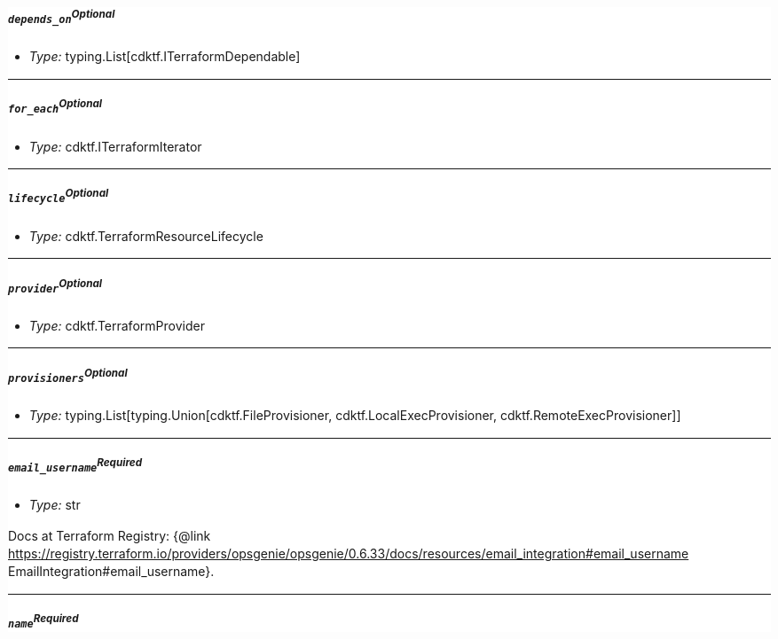 ##### `depends_on`<sup>Optional</sup> <a name="depends_on" id="rhizo-co-terraform-provider-opsgenie.emailIntegration.EmailIntegration.Initializer.parameter.dependsOn"></a>

- *Type:* typing.List[cdktf.ITerraformDependable]

---

##### `for_each`<sup>Optional</sup> <a name="for_each" id="rhizo-co-terraform-provider-opsgenie.emailIntegration.EmailIntegration.Initializer.parameter.forEach"></a>

- *Type:* cdktf.ITerraformIterator

---

##### `lifecycle`<sup>Optional</sup> <a name="lifecycle" id="rhizo-co-terraform-provider-opsgenie.emailIntegration.EmailIntegration.Initializer.parameter.lifecycle"></a>

- *Type:* cdktf.TerraformResourceLifecycle

---

##### `provider`<sup>Optional</sup> <a name="provider" id="rhizo-co-terraform-provider-opsgenie.emailIntegration.EmailIntegration.Initializer.parameter.provider"></a>

- *Type:* cdktf.TerraformProvider

---

##### `provisioners`<sup>Optional</sup> <a name="provisioners" id="rhizo-co-terraform-provider-opsgenie.emailIntegration.EmailIntegration.Initializer.parameter.provisioners"></a>

- *Type:* typing.List[typing.Union[cdktf.FileProvisioner, cdktf.LocalExecProvisioner, cdktf.RemoteExecProvisioner]]

---

##### `email_username`<sup>Required</sup> <a name="email_username" id="rhizo-co-terraform-provider-opsgenie.emailIntegration.EmailIntegration.Initializer.parameter.emailUsername"></a>

- *Type:* str

Docs at Terraform Registry: {@link https://registry.terraform.io/providers/opsgenie/opsgenie/0.6.33/docs/resources/email_integration#email_username EmailIntegration#email_username}.

---

##### `name`<sup>Required</sup> <a name="name" id="rhizo-co-terraform-provider-opsgenie.emailIntegration.EmailIntegration.Initializer.parameter.name"></a>
